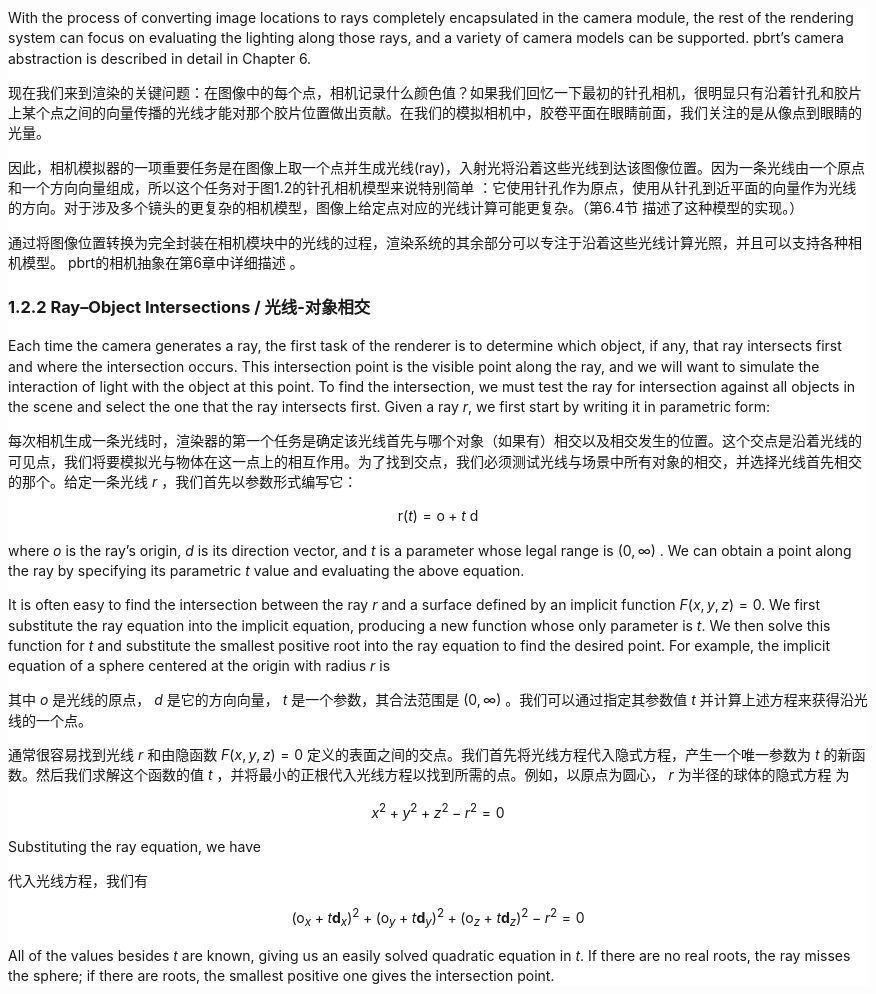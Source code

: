 With the process of converting image locations to rays completely encapsulated in the camera module, the rest of the rendering system can focus on evaluating the lighting along those rays, and a variety of camera models can be supported. pbrt’s camera abstraction is described in detail in Chapter 6.

现在我们来到渲染的关键问题：在图像中的每个点，相机记录什么颜色值？如果我们回忆一下最初的针孔相机，很明显只有沿着针孔和胶片上某个点之间的向量传播的光线才能对那个胶片位置做出贡献。在我们的模拟相机中，胶卷平面在眼睛前面，我们关注的是从像点到眼睛的光量。

因此，相机模拟器的一项重要任务是在图像上取一个点并生成光线(ray)，入射光将沿着这些光线到达该图像位置。因为一条光线由一个原点和一个方向向量组成，所以这个任务对于图1.2的针孔相机模型来说特别简单 ：它使用针孔作为原点，使用从针孔到近平面的向量作为光线的方向。对于涉及多个镜头的更复杂的相机模型，图像上给定点对应的光线计算可能更复杂。（第6.4节 描述了这种模型的实现。）

通过将图像位置转换为完全封装在相机模块中的光线的过程，渲染系统的其余部分可以专注于沿着这些光线计算光照，并且可以支持各种相机模型。 pbrt的相机抽象在第6章中详细描述 。

### 1.2.2 Ray–Object Intersections / 光线-对象相交

Each time the camera generates a ray, the first task of the renderer is to determine which object, if any, that ray intersects first and where the intersection occurs. This intersection point is the visible point along the ray, and we will want to simulate the interaction of light with the object at this point. To find the intersection, we must test the ray for intersection against all objects in the scene and select the one that the ray intersects first. Given a ray $r$, we first start by writing it in parametric form:

每次相机生成一条光线时，渲染器的第一个任务是确定该光线首先与哪个对象（如果有）相交以及相交发生的位置。这个交点是沿着光线的可见点，我们将要模拟光与物体在这一点上的相互作用。为了找到交点，我们必须测试光线与场景中所有对象的相交，并选择光线首先相交的那个。给定一条光线 $r$ ，我们首先以参数形式编写它： 

$$
\mathrm{r}(t)=\mathrm{o}+t \mathrm{~d}
$$

where $o$ is the ray’s origin, $d$ is its direction vector, and $t$ is a parameter whose legal range is $(0, \infty)$ . We can obtain a point along the ray by specifying its parametric $t$ value and evaluating the above equation.

It is often easy to find the intersection between the ray $r$ and a surface defined by an implicit function $F(x, y, z) = 0$. We first substitute the ray equation into the implicit equation, producing a new function whose only parameter is $t$. We then solve this function for $t$ and substitute the smallest positive root into the ray equation to find the desired point. For example, the implicit equation of a sphere centered at the origin with radius $r$ is

其中 $o$ 是光线的原点， $d$ 是它的方向向量， $t$ 是一个参数，其合法范围是 $(0, \infty)$ 。我们可以通过指定其参数值 $t$ 并计算上述方程来获得沿光线的一个点。 

通常很容易找到光线 $r$ 和由隐函数 $F(x, y, z) = 0$ 定义的表面之间的交点。我们首先将光线方程代入隐式方程，产生一个唯一参数为 $t$ 的新函数。然后我们求解这个函数的值 $t$ ，并将最小的正根代入光线方程以找到所需的点。例如，以原点为圆心， $r$ 为半径的球体的隐式方程 为 

$$
x^{2}+y^{2}+z^{2}-r^{2}=0
$$

Substituting the ray equation, we have

代入光线方程，我们有

$$
\left(\mathrm{o}_{x}+t \mathbf{d}_{x}\right)^{2}+\left(\mathrm{o}_{y}+t \mathbf{d}_{y}\right)^{2}+\left(\mathrm{o}_{z}+t \mathbf{d}_{z}\right)^{2}-r^{2}=0
$$

All of the values besides $t$ are known, giving us an easily solved quadratic equation in $t$. If there are no real roots, the ray misses the sphere; if there are roots, the smallest positive one gives the intersection point.
